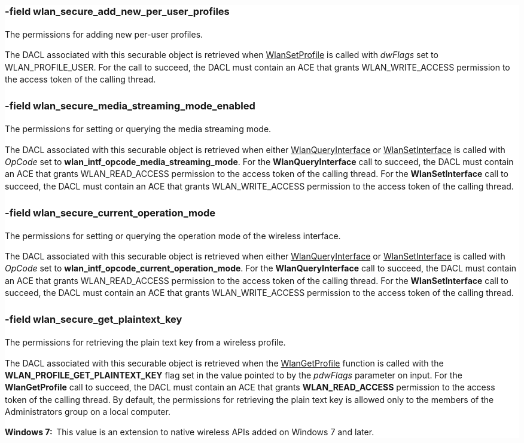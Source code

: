
### -field wlan_secure_add_new_per_user_profiles

The permissions for adding new per-user profiles.

The DACL associated with this securable object is retrieved when <a href="https://docs.microsoft.com/windows/desktop/api/wlanapi/nf-wlanapi-wlansetprofile">WlanSetProfile</a>  is called with <i>dwFlags</i> set to WLAN_PROFILE_USER. For the call to succeed, the DACL must contain an ACE that grants WLAN_WRITE_ACCESS permission to the access token of the calling thread.


### -field wlan_secure_media_streaming_mode_enabled

The permissions for setting or querying the media streaming mode.

The DACL associated with this securable object is retrieved when either <a href="https://docs.microsoft.com/windows/desktop/api/wlanapi/nf-wlanapi-wlanqueryinterface">WlanQueryInterface</a> or <a href="https://docs.microsoft.com/windows/desktop/api/wlanapi/nf-wlanapi-wlansetinterface">WlanSetInterface</a> is called with <i>OpCode</i> set to <b>wlan_intf_opcode_media_streaming_mode</b>. For the <b>WlanQueryInterface</b> call to succeed, the DACL must contain an ACE that grants WLAN_READ_ACCESS permission to the access token of the calling thread. For the  <b>WlanSetInterface</b> call to succeed, the DACL must contain an ACE that grants WLAN_WRITE_ACCESS permission to the access token of the calling thread.


### -field wlan_secure_current_operation_mode

The permissions for setting or querying the operation mode of the wireless interface.

The DACL associated with this securable object is retrieved when either <a href="https://docs.microsoft.com/windows/desktop/api/wlanapi/nf-wlanapi-wlanqueryinterface">WlanQueryInterface</a> or <a href="https://docs.microsoft.com/windows/desktop/api/wlanapi/nf-wlanapi-wlansetinterface">WlanSetInterface</a> is called with <i>OpCode</i> set to <b>wlan_intf_opcode_current_operation_mode</b>. For the <b>WlanQueryInterface</b> call to succeed, the DACL must contain an ACE that grants WLAN_READ_ACCESS permission to the access token of the calling thread. For the  <b>WlanSetInterface</b> call to succeed, the DACL must contain an ACE that grants WLAN_WRITE_ACCESS permission to the access token of the calling thread.


### -field wlan_secure_get_plaintext_key

The permissions for retrieving the plain text key from a wireless profile.

 The DACL associated with this securable object is retrieved when the <a href="https://docs.microsoft.com/windows/desktop/api/wlanapi/nf-wlanapi-wlangetprofile">WlanGetProfile</a> function is called with the <b>WLAN_PROFILE_GET_PLAINTEXT_KEY</b>  flag set in the value pointed to by the <i>pdwFlags</i> parameter on input. For the <b>WlanGetProfile</b> call to succeed, the DACL must contain an ACE that grants <b>WLAN_READ_ACCESS</b> permission to the access token of the calling thread. By default,  the permissions for retrieving the plain text key is allowed only to the members of the Administrators group on a local computer.



<b>Windows 7:  </b>This value is an extension to native wireless APIs added on Windows 7 and  later.  

